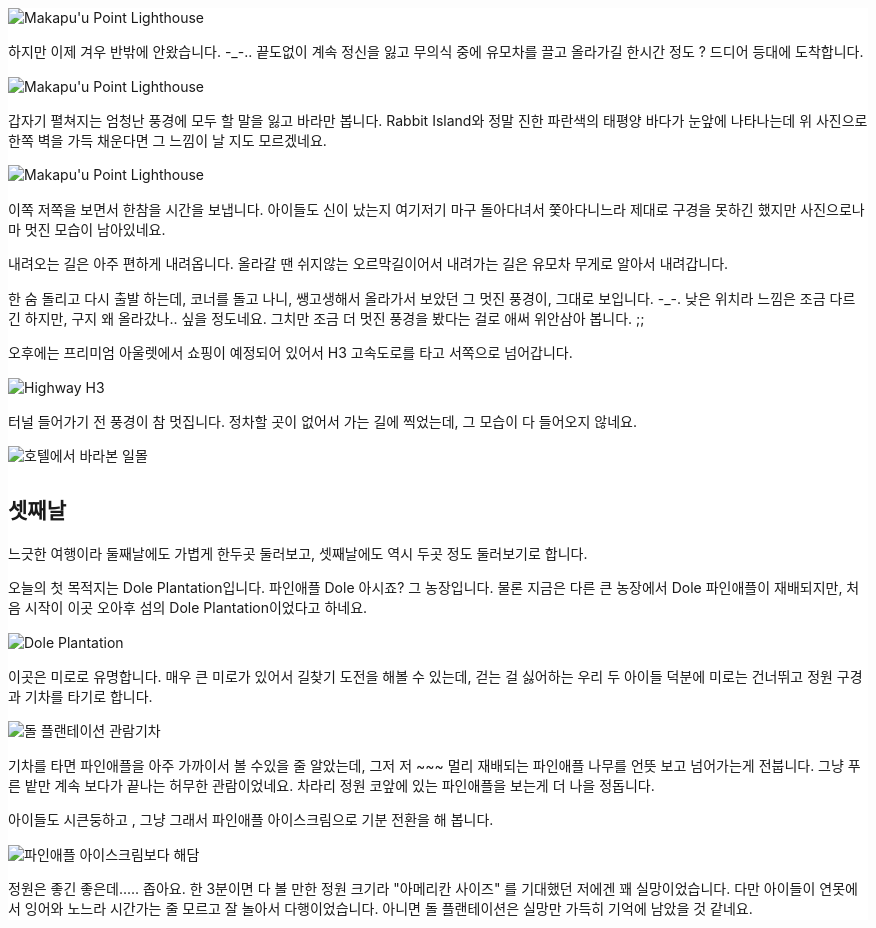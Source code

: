 ![Makapu'u Point Lighthouse](../../media/page/travel/hawaii15/hawaii15-032.jpg)

하지만 이제 겨우 반밖에 안왔습니다. -_-.. 끝도없이 계속 정신을 잃고 무의식 중에 유모차를 끌고 올라가길 한시간 정도 ?
드디어 등대에 도착합니다.

![Makapu'u Point Lighthouse](../../media/page/travel/hawaii15/hawaii15-033.jpg)

갑자기 펼쳐지는 엄청난 풍경에 모두 할 말을 잃고 바라만 봅니다.
Rabbit Island와 정말 진한 파란색의 태평양 바다가 눈앞에 나타나는데 위 사진으로 한쪽 벽을 가득 채운다면 그 느낌이 날 지도 모르겠네요.

![Makapu'u Point Lighthouse](../../media/page/travel/hawaii15/hawaii15-035.jpg)

이쪽 저쪽을 보면서 한참을 시간을 보냅니다.
아이들도 신이 났는지 여기저기 마구 돌아다녀서 쫓아다니느라 제대로 구경을 못하긴 했지만 사진으로나마 멋진 모습이 남아있네요.

내려오는 길은 아주 편하게 내려옵니다.
올라갈 땐 쉬지않는 오르막길이어서 내려가는 길은 유모차 무게로 알아서 내려갑니다.

한 숨 돌리고 다시 출발 하는데, 코너를 돌고 나니, 쌩고생해서 올라가서 보았던 그 멋진 풍경이,
그대로 보입니다. -_-.
낮은 위치라 느낌은 조금 다르긴 하지만, 구지 왜 올라갔나.. 싶을 정도네요.
그치만 조금 더 멋진 풍경을 봤다는 걸로 애써 위안삼아 봅니다. ;;

오후에는 프리미엄 아울렛에서 쇼핑이 예정되어 있어서 H3 고속도로를 타고 서쪽으로 넘어갑니다.

![Highway H3](../../media/page/travel/hawaii15/hawaii15-046.jpg)

터널 들어가기 전 풍경이 참 멋집니다. 정차할 곳이 없어서 가는 길에 찍었는데, 그 모습이 다 들어오지 않네요.

![호텔에서 바라본 일몰](../../media/page/travel/hawaii15/hawaii15-050.jpg)

## 셋째날

느긋한 여행이라 둘째날에도 가볍게 한두곳 둘러보고, 셋째날에도 역시 두곳 정도 둘러보기로 합니다.

오늘의 첫 목적지는 Dole Plantation입니다.
파인애플 Dole 아시죠? 그 농장입니다.
물론 지금은 다른 큰 농장에서 Dole 파인애플이 재배되지만, 처음 시작이 이곳 오아후 섬의 Dole Plantation이었다고 하네요.

![Dole Plantation](../../media/page/travel/hawaii15/hawaii15-051.jpg)

이곳은 미로로 유명합니다.
매우 큰 미로가 있어서 길찾기 도전을 해볼 수 있는데, 걷는 걸 싫어하는 우리 두 아이들 덕분에 미로는 건너뛰고 정원 구경과 기차를 타기로 합니다.

![돌 플랜테이션 관람기차](../../media/page/travel/hawaii15/hawaii15-056.jpg)

기차를 타면 파인애플을 아주 가까이서 볼 수있을 줄 알았는데,
그저 저 ~~~ 멀리 재배되는 파인애플 나무를 언뜻 보고 넘어가는게 전붑니다.
그냥 푸른 밭만 계속 보다가 끝나는 허무한 관람이었네요. 차라리 정원 코앞에 있는 파인애플을 보는게 더 나을 정돕니다.

아이들도 시큰둥하고 , 그냥 그래서 파인애플 아이스크림으로 기분 전환을 해 봅니다.

![파인애플 아이스크림보다 해담](../../media/page/travel/hawaii15/hawaii15-058.jpg)

정원은 좋긴 좋은데..... 좁아요.
한 3분이면 다 볼 만한 정원 크기라 "아메리칸 사이즈" 를 기대했던 저에겐 꽤 실망이었습니다.
다만 아이들이 연못에서 잉어와 노느라 시간가는 줄 모르고 잘 놀아서 다행이었습니다.
아니면 돌 플랜테이션은 실망만 가득히 기억에 남았을 것 같네요.
